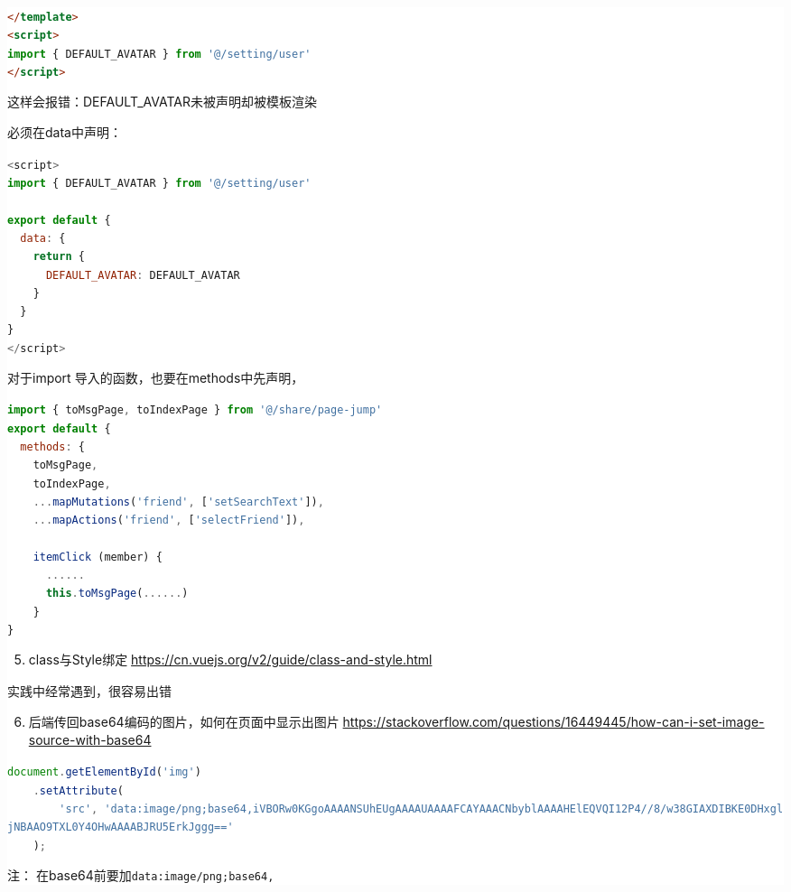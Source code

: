 ```html
</template>
<script>
import { DEFAULT_AVATAR } from '@/setting/user'
</script>
```
这样会报错：DEFAULT_AVATAR未被声明却被模板渲染

必须在data中声明：
```javascript
<script>
import { DEFAULT_AVATAR } from '@/setting/user'

export default {
  data: {
    return {
      DEFAULT_AVATAR: DEFAULT_AVATAR
    }
  }
}
</script>
```

对于import 导入的函数，也要在methods中先声明，
```javascript
import { toMsgPage, toIndexPage } from '@/share/page-jump'
export default {
  methods: {
    toMsgPage,
    toIndexPage,
    ...mapMutations('friend', ['setSearchText']),
    ...mapActions('friend', ['selectFriend']),

    itemClick (member) {
      ......
      this.toMsgPage(......)
    }
}

```

5. class与Style绑定
https://cn.vuejs.org/v2/guide/class-and-style.html

实践中经常遇到，很容易出错

6. 后端传回base64编码的图片，如何在页面中显示出图片
https://stackoverflow.com/questions/16449445/how-can-i-set-image-source-with-base64

```javascript
document.getElementById('img')
    .setAttribute(
        'src', 'data:image/png;base64,iVBORw0KGgoAAAANSUhEUgAAAAUAAAAFCAYAAACNbyblAAAAHElEQVQI12P4//8/w38GIAXDIBKE0DHxgljNBAAO9TXL0Y4OHwAAAABJRU5ErkJggg=='
    );
```
注： 在base64前要加`data:image/png;base64,`
